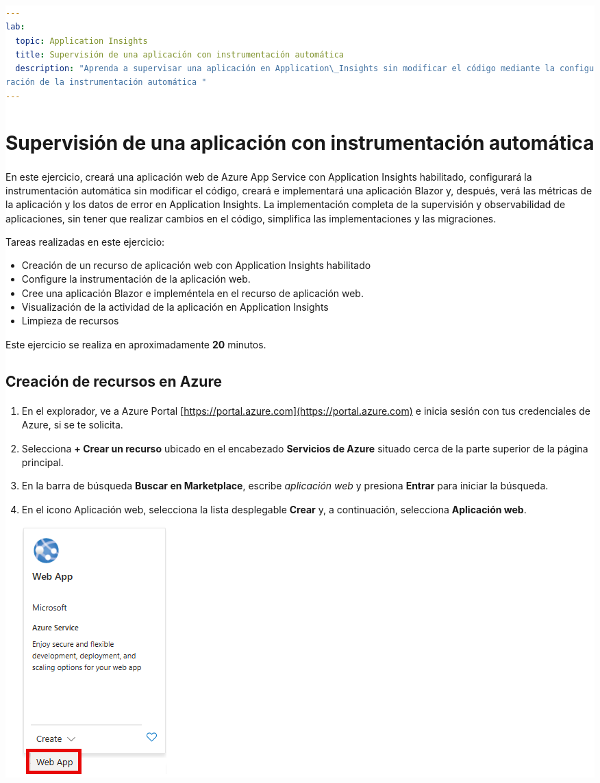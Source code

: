 ```yaml
---
lab:
  topic: Application Insights
  title: Supervisión de una aplicación con instrumentación automática
  description: "Aprenda a supervisar una aplicación en Application\_Insights sin modificar el código mediante la configuración de la instrumentación automática "
---
```


# Supervisión de una aplicación con instrumentación automática

En este ejercicio, creará una aplicación web de Azure App Service con Application Insights habilitado, configurará la instrumentación automática sin modificar el código, creará e implementará una aplicación Blazor y, después, verá las métricas de la aplicación y los datos de error en Application Insights. La implementación completa de la supervisión y observabilidad de aplicaciones, sin tener que realizar cambios en el código, simplifica las implementaciones y las migraciones.

Tareas realizadas en este ejercicio:

* Creación de un recurso de aplicación web con Application Insights habilitado
* Configure la instrumentación de la aplicación web.
* Cree una aplicación Blazor e impleméntela en el recurso de aplicación web.
* Visualización de la actividad de la aplicación en Application Insights
* Limpieza de recursos

Este ejercicio se realiza en aproximadamente **20** minutos.

## Creación de recursos en Azure

1. En el explorador, ve a Azure Portal [https://portal.azure.com](https://portal.azure.com) e inicia sesión con tus credenciales de Azure, si se te solicita.
1. Selecciona **+ Crear un recurso** ubicado en el encabezado **Servicios de Azure** situado cerca de la parte superior de la página principal. 
1. En la barra de búsqueda **Buscar en Marketplace**, escribe *aplicación web* y presiona **Entrar** para iniciar la búsqueda.
1. En el icono Aplicación web, selecciona la lista desplegable **Crear** y, a continuación, selecciona **Aplicación web**.

    ![Captura de pantalla del icono de la aplicación web.](./media/create-web-app-tile.png)
